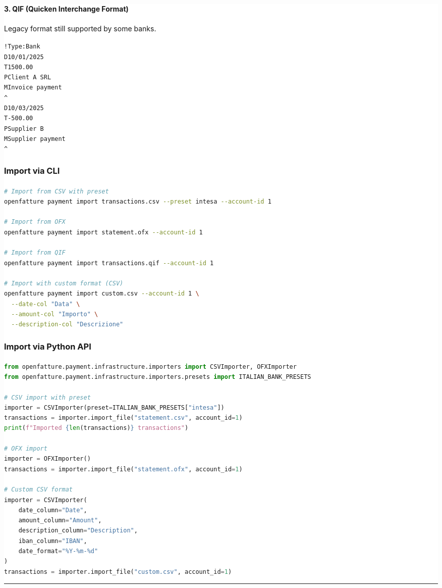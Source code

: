 #### 3. QIF (Quicken Interchange Format)

Legacy format still supported by some banks.

```
!Type:Bank
D10/01/2025
T1500.00
PClient A SRL
MInvoice payment
^
D10/03/2025
T-500.00
PSupplier B
MSupplier payment
^
```

### Import via CLI

```bash
# Import from CSV with preset
openfatture payment import transactions.csv --preset intesa --account-id 1

# Import from OFX
openfatture payment import statement.ofx --account-id 1

# Import from QIF
openfatture payment import transactions.qif --account-id 1

# Import with custom format (CSV)
openfatture payment import custom.csv --account-id 1 \
  --date-col "Data" \
  --amount-col "Importo" \
  --description-col "Descrizione"
```

### Import via Python API

```python
from openfatture.payment.infrastructure.importers import CSVImporter, OFXImporter
from openfatture.payment.infrastructure.importers.presets import ITALIAN_BANK_PRESETS

# CSV import with preset
importer = CSVImporter(preset=ITALIAN_BANK_PRESETS["intesa"])
transactions = importer.import_file("statement.csv", account_id=1)
print(f"Imported {len(transactions)} transactions")

# OFX import
importer = OFXImporter()
transactions = importer.import_file("statement.ofx", account_id=1)

# Custom CSV format
importer = CSVImporter(
    date_column="Date",
    amount_column="Amount",
    description_column="Description",
    iban_column="IBAN",
    date_format="%Y-%m-%d"
)
transactions = importer.import_file("custom.csv", account_id=1)
```

---